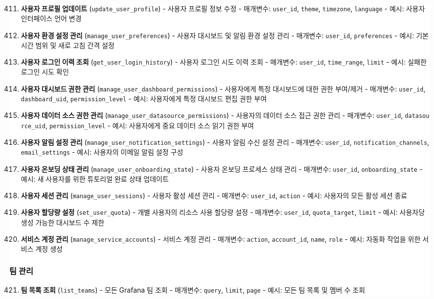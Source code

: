 411. **사용자 프로필 업데이트** (`update_user_profile`)
    - 사용자 프로필 정보 수정
    - 매개변수: `user_id`, `theme`, `timezone`, `language`
    - 예시: 사용자 인터페이스 언어 변경

412. **사용자 환경 설정 관리** (`manage_user_preferences`)
    - 사용자 대시보드 및 알림 환경 설정 관리
    - 매개변수: `user_id`, `preferences`
    - 예시: 기본 시간 범위 및 새로 고침 간격 설정

413. **사용자 로그인 이력 조회** (`get_user_login_history`)
    - 사용자 로그인 시도 이력 조회
    - 매개변수: `user_id`, `time_range`, `limit`
    - 예시: 실패한 로그인 시도 확인

414. **사용자 대시보드 권한 관리** (`manage_user_dashboard_permissions`)
    - 사용자에게 특정 대시보드에 대한 권한 부여/제거
    - 매개변수: `user_id`, `dashboard_uid`, `permission_level`
    - 예시: 사용자에게 특정 대시보드 편집 권한 부여

415. **사용자 데이터 소스 권한 관리** (`manage_user_datasource_permissions`)
    - 사용자의 데이터 소스 접근 권한 관리
    - 매개변수: `user_id`, `datasource_uid`, `permission_level`
    - 예시: 사용자에게 중요 데이터 소스 읽기 권한 부여

416. **사용자 알림 설정 관리** (`manage_user_notification_settings`)
    - 사용자 알림 수신 설정 관리
    - 매개변수: `user_id`, `notification_channels`, `email_settings`
    - 예시: 사용자의 이메일 알림 설정 구성

417. **사용자 온보딩 상태 관리** (`manage_user_onboarding_state`)
    - 사용자 온보딩 프로세스 상태 관리
    - 매개변수: `user_id`, `onboarding_state`
    - 예시: 새 사용자를 위한 튜토리얼 완료 상태 업데이트

418. **사용자 세션 관리** (`manage_user_sessions`)
    - 사용자 활성 세션 관리
    - 매개변수: `user_id`, `action`
    - 예시: 사용자의 모든 활성 세션 종료

419. **사용자 할당량 설정** (`set_user_quota`)
    - 개별 사용자의 리소스 사용 할당량 설정
    - 매개변수: `user_id`, `quota_target`, `limit`
    - 예시: 사용자당 생성 가능한 대시보드 수 제한

420. **서비스 계정 관리** (`manage_service_accounts`)
    - 서비스 계정 관리
    - 매개변수: `action`, `account_id`, `name`, `role`
    - 예시: 자동화 작업을 위한 서비스 계정 생성

### 팀 관리

421. **팀 목록 조회** (`list_teams`)
    - 모든 Grafana 팀 조회
    - 매개변수: `query`, `limit`, `page`
    - 예시: 모든 팀 목록 및 멤버 수 조회
